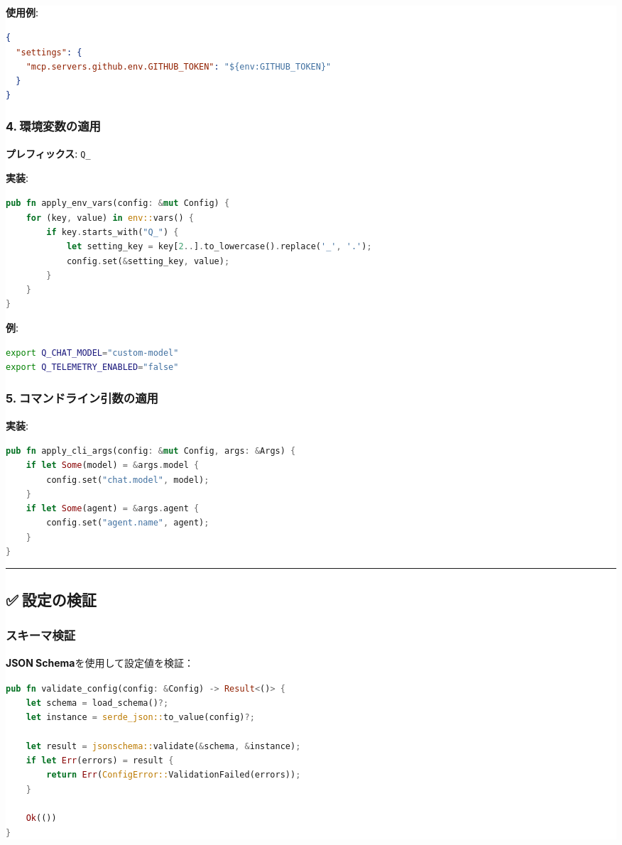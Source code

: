 **使用例**:
```json
{
  "settings": {
    "mcp.servers.github.env.GITHUB_TOKEN": "${env:GITHUB_TOKEN}"
  }
}
```

### 4. 環境変数の適用

**プレフィックス**: `Q_`

**実装**:
```rust
pub fn apply_env_vars(config: &mut Config) {
    for (key, value) in env::vars() {
        if key.starts_with("Q_") {
            let setting_key = key[2..].to_lowercase().replace('_', '.');
            config.set(&setting_key, value);
        }
    }
}
```

**例**:
```bash
export Q_CHAT_MODEL="custom-model"
export Q_TELEMETRY_ENABLED="false"
```

### 5. コマンドライン引数の適用

**実装**:
```rust
pub fn apply_cli_args(config: &mut Config, args: &Args) {
    if let Some(model) = &args.model {
        config.set("chat.model", model);
    }
    if let Some(agent) = &args.agent {
        config.set("agent.name", agent);
    }
}
```

---

## ✅ 設定の検証

### スキーマ検証

**JSON Schema**を使用して設定値を検証：

```rust
pub fn validate_config(config: &Config) -> Result<()> {
    let schema = load_schema()?;
    let instance = serde_json::to_value(config)?;
    
    let result = jsonschema::validate(&schema, &instance);
    if let Err(errors) = result {
        return Err(ConfigError::ValidationFailed(errors));
    }
    
    Ok(())
}
```
